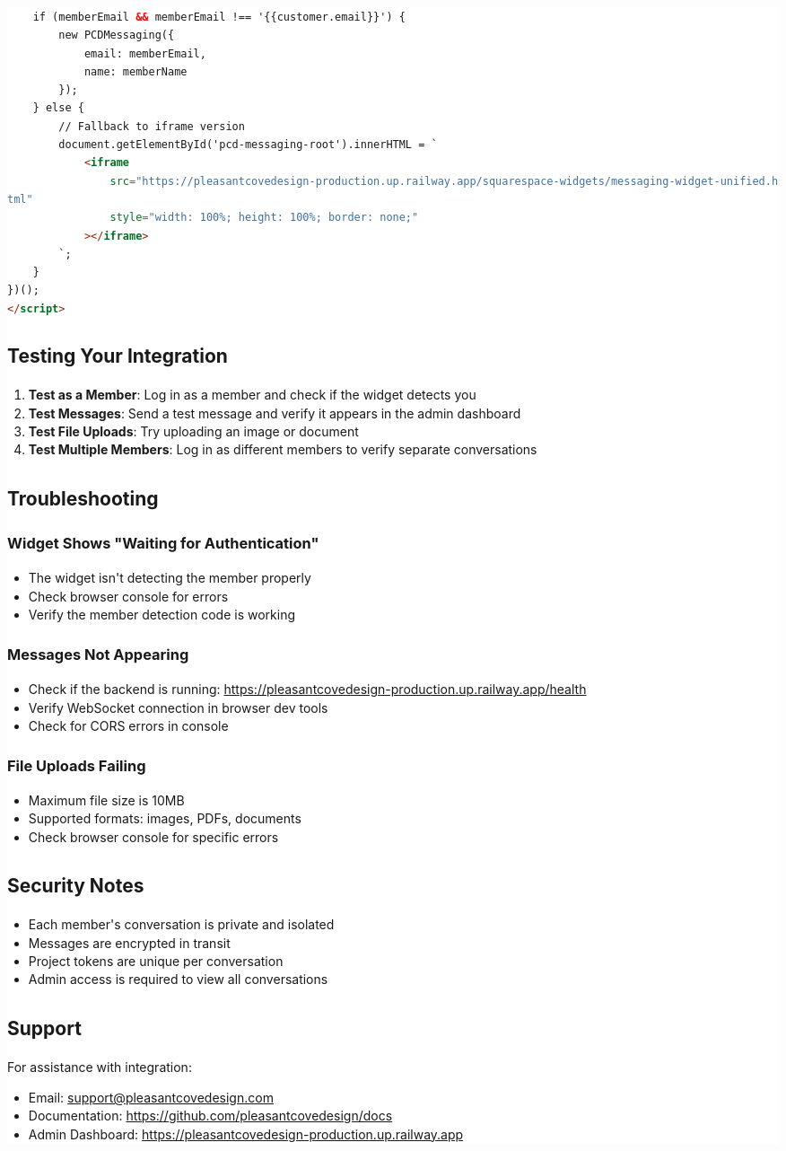 ```html
    if (memberEmail && memberEmail !== '{{customer.email}}') {
        new PCDMessaging({
            email: memberEmail,
            name: memberName
        });
    } else {
        // Fallback to iframe version
        document.getElementById('pcd-messaging-root').innerHTML = `
            <iframe 
                src="https://pleasantcovedesign-production.up.railway.app/squarespace-widgets/messaging-widget-unified.html"
                style="width: 100%; height: 100%; border: none;"
            ></iframe>
        `;
    }
})();
</script>
```

## Testing Your Integration

1. **Test as a Member**: Log in as a member and check if the widget detects you
2. **Test Messages**: Send a test message and verify it appears in the admin dashboard
3. **Test File Uploads**: Try uploading an image or document
4. **Test Multiple Members**: Log in as different members to verify separate conversations

## Troubleshooting

### Widget Shows "Waiting for Authentication"
- The widget isn't detecting the member properly
- Check browser console for errors
- Verify the member detection code is working

### Messages Not Appearing
- Check if the backend is running: https://pleasantcovedesign-production.up.railway.app/health
- Verify WebSocket connection in browser dev tools
- Check for CORS errors in console

### File Uploads Failing
- Maximum file size is 10MB
- Supported formats: images, PDFs, documents
- Check browser console for specific errors

## Security Notes

- Each member's conversation is private and isolated
- Messages are encrypted in transit
- Project tokens are unique per conversation
- Admin access is required to view all conversations

## Support

For assistance with integration:
- Email: support@pleasantcovedesign.com
- Documentation: https://github.com/pleasantcovedesign/docs
- Admin Dashboard: https://pleasantcovedesign-production.up.railway.app 